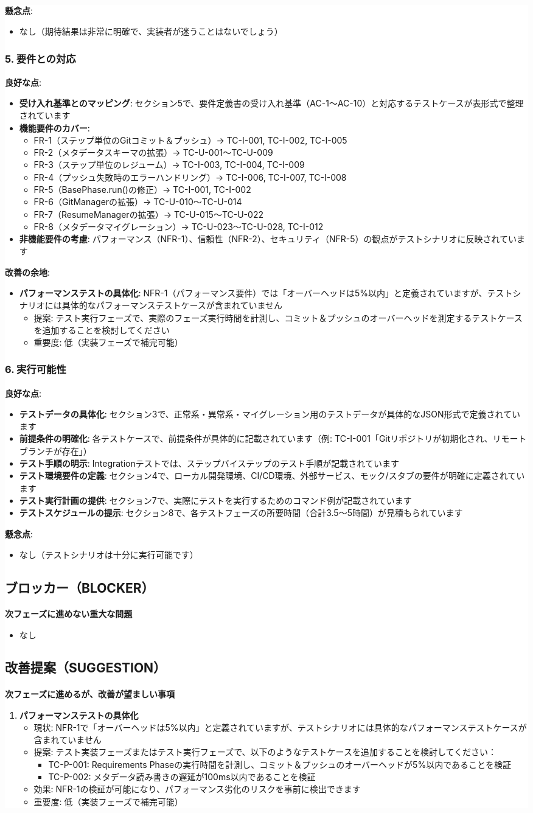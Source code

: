 **懸念点**:
- なし（期待結果は非常に明確で、実装者が迷うことはないでしょう）

### 5. 要件との対応

**良好な点**:
- **受け入れ基準とのマッピング**: セクション5で、要件定義書の受け入れ基準（AC-1〜AC-10）と対応するテストケースが表形式で整理されています
- **機能要件のカバー**: 
  - FR-1（ステップ単位のGitコミット＆プッシュ）→ TC-I-001, TC-I-002, TC-I-005
  - FR-2（メタデータスキーマの拡張）→ TC-U-001〜TC-U-009
  - FR-3（ステップ単位のレジューム）→ TC-I-003, TC-I-004, TC-I-009
  - FR-4（プッシュ失敗時のエラーハンドリング）→ TC-I-006, TC-I-007, TC-I-008
  - FR-5（BasePhase.run()の修正）→ TC-I-001, TC-I-002
  - FR-6（GitManagerの拡張）→ TC-U-010〜TC-U-014
  - FR-7（ResumeManagerの拡張）→ TC-U-015〜TC-U-022
  - FR-8（メタデータマイグレーション）→ TC-U-023〜TC-U-028, TC-I-012
- **非機能要件の考慮**: パフォーマンス（NFR-1）、信頼性（NFR-2）、セキュリティ（NFR-5）の観点がテストシナリオに反映されています

**改善の余地**:
- **パフォーマンステストの具体化**: NFR-1（パフォーマンス要件）では「オーバーヘッドは5%以内」と定義されていますが、テストシナリオには具体的なパフォーマンステストケースが含まれていません
  - 提案: テスト実行フェーズで、実際のフェーズ実行時間を計測し、コミット＆プッシュのオーバーヘッドを測定するテストケースを追加することを検討してください
  - 重要度: 低（実装フェーズで補完可能）

### 6. 実行可能性

**良好な点**:
- **テストデータの具体化**: セクション3で、正常系・異常系・マイグレーション用のテストデータが具体的なJSON形式で定義されています
- **前提条件の明確化**: 各テストケースで、前提条件が具体的に記載されています（例: TC-I-001「Gitリポジトリが初期化され、リモートブランチが存在」）
- **テスト手順の明示**: Integrationテストでは、ステップバイステップのテスト手順が記載されています
- **テスト環境要件の定義**: セクション4で、ローカル開発環境、CI/CD環境、外部サービス、モック/スタブの要件が明確に定義されています
- **テスト実行計画の提供**: セクション7で、実際にテストを実行するためのコマンド例が記載されています
- **テストスケジュールの提示**: セクション8で、各テストフェーズの所要時間（合計3.5〜5時間）が見積もられています

**懸念点**:
- なし（テストシナリオは十分に実行可能です）

## ブロッカー（BLOCKER）

**次フェーズに進めない重大な問題**

- なし

## 改善提案（SUGGESTION）

**次フェーズに進めるが、改善が望ましい事項**

1. **パフォーマンステストの具体化**
   - 現状: NFR-1で「オーバーヘッドは5%以内」と定義されていますが、テストシナリオには具体的なパフォーマンステストケースが含まれていません
   - 提案: テスト実装フェーズまたはテスト実行フェーズで、以下のようなテストケースを追加することを検討してください：
     - TC-P-001: Requirements Phaseの実行時間を計測し、コミット＆プッシュのオーバーヘッドが5%以内であることを検証
     - TC-P-002: メタデータ読み書きの遅延が100ms以内であることを検証
   - 効果: NFR-1の検証が可能になり、パフォーマンス劣化のリスクを事前に検出できます
   - 重要度: 低（実装フェーズで補完可能）
